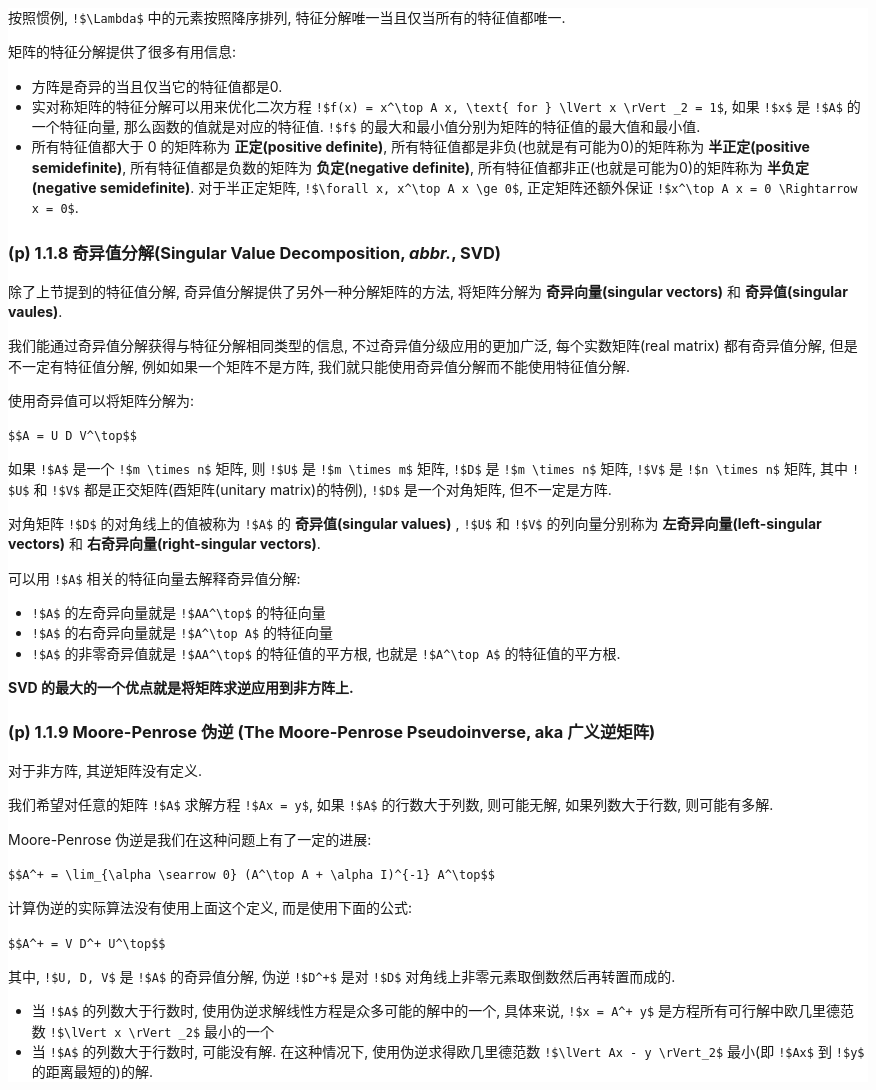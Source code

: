 按照惯例, `!$\Lambda$` 中的元素按照降序排列, 特征分解唯一当且仅当所有的特征值都唯一.

矩阵的特征分解提供了很多有用信息:

* 方阵是奇异的当且仅当它的特征值都是0.
* 实对称矩阵的特征分解可以用来优化二次方程 `!$f(x) = x^\top A x, \text{ for } \lVert x \rVert _2 = 1$`, 如果 `!$x$` 是 `!$A$` 的一个特征向量, 那么函数的值就是对应的特征值. `!$f$` 的最大和最小值分别为矩阵的特征值的最大值和最小值.
* 所有特征值都大于 0 的矩阵称为 **正定(positive definite)**, 所有特征值都是非负(也就是有可能为0)的矩阵称为 **半正定(positive semidefinite)**, 所有特征值都是负数的矩阵为 **负定(negative definite)**, 所有特征值都非正(也就是可能为0)的矩阵称为 **半负定(negative semidefinite)**.  对于半正定矩阵, `!$\forall x, x^\top A x \ge 0$`, 正定矩阵还额外保证 `!$x^\top A x = 0 \Rightarrow x = 0$`.

### (p) 1.1.8 奇异值分解(Singular Value Decomposition, *abbr.*, SVD)

除了上节提到的特征值分解, 奇异值分解提供了另外一种分解矩阵的方法, 将矩阵分解为 **奇异向量(singular vectors)** 和 **奇异值(singular vaules)**.

我们能通过奇异值分解获得与特征分解相同类型的信息, 不过奇异值分级应用的更加广泛, 每个实数矩阵(real matrix) 都有奇异值分解, 但是不一定有特征值分解, 例如如果一个矩阵不是方阵, 我们就只能使用奇异值分解而不能使用特征值分解.

使用奇异值可以将矩阵分解为:

```mathjax!
$$A = U D V^\top$$
```
如果 `!$A$` 是一个 `!$m \times n$` 矩阵, 则 `!$U$` 是 `!$m \times m$` 矩阵, `!$D$` 是 `!$m \times n$` 矩阵, `!$V$` 是 `!$n \times n$` 矩阵, 其中 `!$U$` 和 `!$V$` 都是正交矩阵(酉矩阵(unitary matrix)的特例), `!$D$` 是一个对角矩阵, 但不一定是方阵.

对角矩阵 `!$D$` 的对角线上的值被称为 `!$A$` 的 **奇异值(singular values)** , `!$U$` 和 `!$V$` 的列向量分别称为 **左奇异向量(left-singular vectors)** 和 **右奇异向量(right-singular vectors)**.

可以用 `!$A$` 相关的特征向量去解释奇异值分解:

* `!$A$` 的左奇异向量就是 `!$AA^\top$` 的特征向量
* `!$A$` 的右奇异向量就是 `!$A^\top A$` 的特征向量
* `!$A$` 的非零奇异值就是 `!$AA^\top$` 的特征值的平方根, 也就是 `!$A^\top A$` 的特征值的平方根.

**SVD 的最大的一个优点就是将矩阵求逆应用到非方阵上.**

### (p) 1.1.9 Moore-Penrose 伪逆 (The Moore-Penrose Pseudoinverse, aka 广义逆矩阵)

对于非方阵, 其逆矩阵没有定义.

我们希望对任意的矩阵 `!$A$` 求解方程 `!$Ax = y$`, 如果 `!$A$` 的行数大于列数, 则可能无解, 如果列数大于行数, 则可能有多解.

Moore-Penrose 伪逆是我们在这种问题上有了一定的进展:

```mathjax!
$$A^+ = \lim_{\alpha \searrow 0} (A^\top A + \alpha I)^{-1} A^\top$$
```
计算伪逆的实际算法没有使用上面这个定义, 而是使用下面的公式:

```mathjax!
$$A^+ = V D^+ U^\top$$
```
其中, `!$U, D, V$` 是 `!$A$` 的奇异值分解,  伪逆 `!$D^+$` 是对 `!$D$` 对角线上非零元素取倒数然后再转置而成的.

* 当 `!$A$` 的列数大于行数时, 使用伪逆求解线性方程是众多可能的解中的一个, 具体来说, `!$x = A^+ y$` 是方程所有可行解中欧几里德范数 `!$\lVert x \rVert _2$` 最小的一个
* 当 `!$A$` 的列数大于行数时, 可能没有解. 在这种情况下, 使用伪逆求得欧几里德范数 `!$\lVert Ax - y \rVert_2$` 最小(即 `!$Ax$` 到 `!$y$` 的距离最短的)的解.
